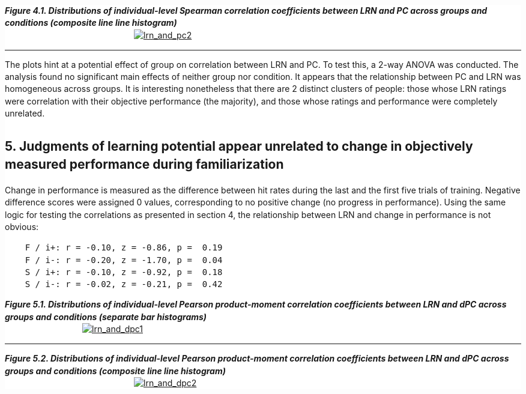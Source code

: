 <div class='caption' id='f-4-2'>
    <em>
        <b>Figure 4.1. Distributions of individual-level Spearman correlation coefficients between LRN and PC across groups and conditions (composite line line histogram)</b>
    </em>
</div>
<a href='{{site.baseurl}}/fimg/corr_pc_lrn_lines.svg'>
    <img src='{{site.baseurl}}/fimg/corr_pc_lrn_lines.svg' alt='lrn_and_pc2' style="width: 50%; height:auto; display: block; margin: 0 auto;/">
</a>
<hr>

The plots hint at a potential effect of group on correlation between LRN and PC. To test this, a 2-way ANOVA was conducted. The analysis found no significant main effects of neither group nor condition. It appears that the relationship between PC and LRN was homogeneous across groups. It is interesting nonetheless that there are 2 distinct clusters of people: those whose LRN ratings were correlation with their objective performance (the majority), and those whose ratings and performance were completely unrelated.


<h2> 5. Judgments of learning potential appear unrelated to change in objectively measured performance during familiarization </h2>

Change in performance is measured as the difference between hit rates during the last and the first five trials of training. Negative difference scores were assigned 0 values, corresponding to no positive change (no progress in performance). Using the same logic for testing the correlations as presented in section 4, the relationship between LRN and change in performance is not obvious:

<pre class='codeblock'>
    F / i+: r = -0.10, z = -0.86, p =  0.19
    F / i-: r = -0.20, z = -1.70, p =  0.04
    S / i+: r = -0.10, z = -0.92, p =  0.18
    S / i-: r = -0.02, z = -0.21, p =  0.42
</pre>

<div class='caption' id='f-5-1'>
    <em>
        <b>Figure 5.1. Distributions of individual-level Pearson product-moment correlation coefficients between LRN and dPC across groups and conditions (separate bar histograms)</b>
    </em>
</div>
<a href='{{site.baseurl}}/fimg/corr_dpc_lrn_bars.svg'>
    <img src='{{site.baseurl}}/fimg/corr_dpc_lrn_bars.svg' alt='lrn_and_dpc1' style="width: 70%; height:auto; display: block; margin: 0 auto;/">
</a>
<hr>

<div class='caption' id='f-5-1'>
    <em>
        <b>Figure 5.2. Distributions of individual-level Pearson product-moment correlation coefficients between LRN and dPC across groups and conditions (composite line line histogram)</b>
    </em>
</div>
<a href='{{site.baseurl}}/fimg/corr_dpc_lrn_lines.svg'>
    <img src='{{site.baseurl}}/fimg/corr_dpc_lrn_lines.svg' alt='lrn_and_dpc2' style="width: 50%; height:auto; display: block; margin: 0 auto;/">
</a>
